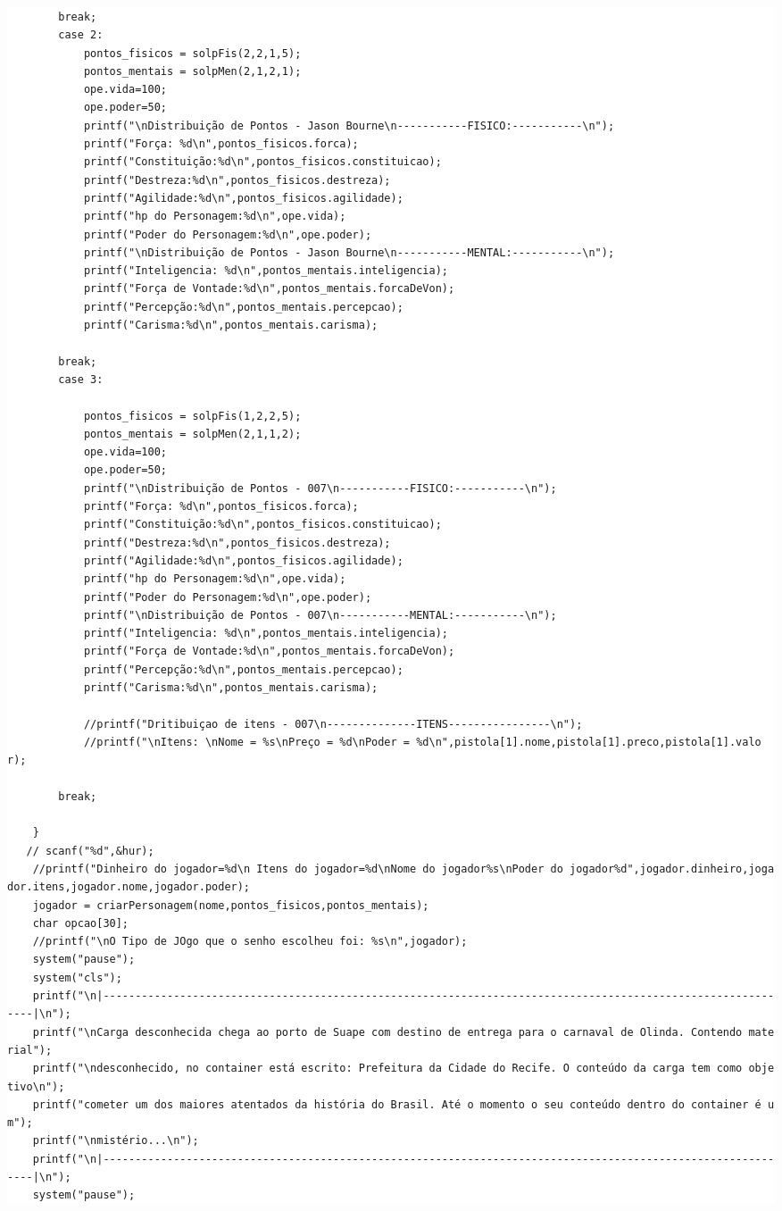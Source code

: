 			break;
			case 2:
				pontos_fisicos = solpFis(2,2,1,5);
				pontos_mentais = solpMen(2,1,2,1);
                ope.vida=100;
                ope.poder=50;
				printf("\nDistribuição de Pontos - Jason Bourne\n-----------FISICO:-----------\n");
				printf("Força: %d\n",pontos_fisicos.forca);
				printf("Constituição:%d\n",pontos_fisicos.constituicao);
				printf("Destreza:%d\n",pontos_fisicos.destreza);
				printf("Agilidade:%d\n",pontos_fisicos.agilidade);
				printf("hp do Personagem:%d\n",ope.vida);
                printf("Poder do Personagem:%d\n",ope.poder);
				printf("\nDistribuição de Pontos - Jason Bourne\n-----------MENTAL:-----------\n");
				printf("Inteligencia: %d\n",pontos_mentais.inteligencia);
				printf("Força de Vontade:%d\n",pontos_mentais.forcaDeVon);
				printf("Percepção:%d\n",pontos_mentais.percepcao);
				printf("Carisma:%d\n",pontos_mentais.carisma);

			break;
			case 3:

				pontos_fisicos = solpFis(1,2,2,5);
				pontos_mentais = solpMen(2,1,1,2);
                ope.vida=100;
                ope.poder=50;
				printf("\nDistribuição de Pontos - 007\n-----------FISICO:-----------\n");
				printf("Força: %d\n",pontos_fisicos.forca);
				printf("Constituição:%d\n",pontos_fisicos.constituicao);
				printf("Destreza:%d\n",pontos_fisicos.destreza);
				printf("Agilidade:%d\n",pontos_fisicos.agilidade);
                printf("hp do Personagem:%d\n",ope.vida);
                printf("Poder do Personagem:%d\n",ope.poder);
				printf("\nDistribuição de Pontos - 007\n-----------MENTAL:-----------\n");
				printf("Inteligencia: %d\n",pontos_mentais.inteligencia);
				printf("Força de Vontade:%d\n",pontos_mentais.forcaDeVon);
				printf("Percepção:%d\n",pontos_mentais.percepcao);
				printf("Carisma:%d\n",pontos_mentais.carisma);

				//printf("Dritibuiçao de itens - 007\n--------------ITENS----------------\n");
				//printf("\nItens: \nNome = %s\nPreço = %d\nPoder = %d\n",pistola[1].nome,pistola[1].preco,pistola[1].valor);

            break;

        }
       // scanf("%d",&hur);
        //printf("Dinheiro do jogador=%d\n Itens do jogador=%d\nNome do jogador%s\nPoder do jogador%d",jogador.dinheiro,jogador.itens,jogador.nome,jogador.poder);
        jogador = criarPersonagem(nome,pontos_fisicos,pontos_mentais);
        char opcao[30];
        //printf("\nO Tipo de JOgo que o senho escolheu foi: %s\n",jogador);
        system("pause");
        system("cls");
        printf("\n|-------------------------------------------------------------------------------------------------------------|\n");
        printf("\nCarga desconhecida chega ao porto de Suape com destino de entrega para o carnaval de Olinda. Contendo material");
		printf("\ndesconhecido, no container está escrito: Prefeitura da Cidade do Recife. O conteúdo da carga tem como objetivo\n");
		printf("cometer um dos maiores atentados da história do Brasil. Até o momento o seu conteúdo dentro do container é um");
		printf("\nmistério...\n");
        printf("\n|-------------------------------------------------------------------------------------------------------------|\n");
		system("pause");